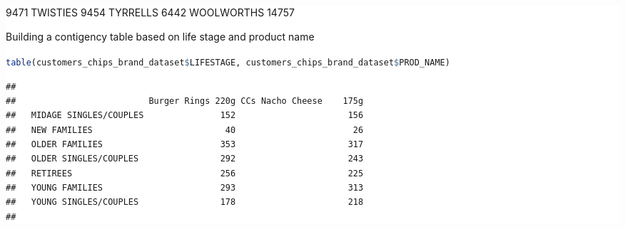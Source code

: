 <td style="text-align:right;">
9471
</td>
</tr>
<tr>
<td style="text-align:left;">
TWISTIES
</td>
<td style="text-align:right;">
9454
</td>
</tr>
<tr>
<td style="text-align:left;">
TYRRELLS
</td>
<td style="text-align:right;">
6442
</td>
</tr>
<tr>
<td style="text-align:left;">
WOOLWORTHS
</td>
<td style="text-align:right;">
14757
</td>
</tr>
</tbody>
</table>

Building a contigency table based on life stage and product name

``` r
table(customers_chips_brand_dataset$LIFESTAGE, customers_chips_brand_dataset$PROD_NAME)
```

    ##                         
    ##                          Burger Rings 220g CCs Nacho Cheese    175g
    ##   MIDAGE SINGLES/COUPLES               152                      156
    ##   NEW FAMILIES                          40                       26
    ##   OLDER FAMILIES                       353                      317
    ##   OLDER SINGLES/COUPLES                292                      243
    ##   RETIREES                             256                      225
    ##   YOUNG FAMILIES                       293                      313
    ##   YOUNG SINGLES/COUPLES                178                      218
    ##                         